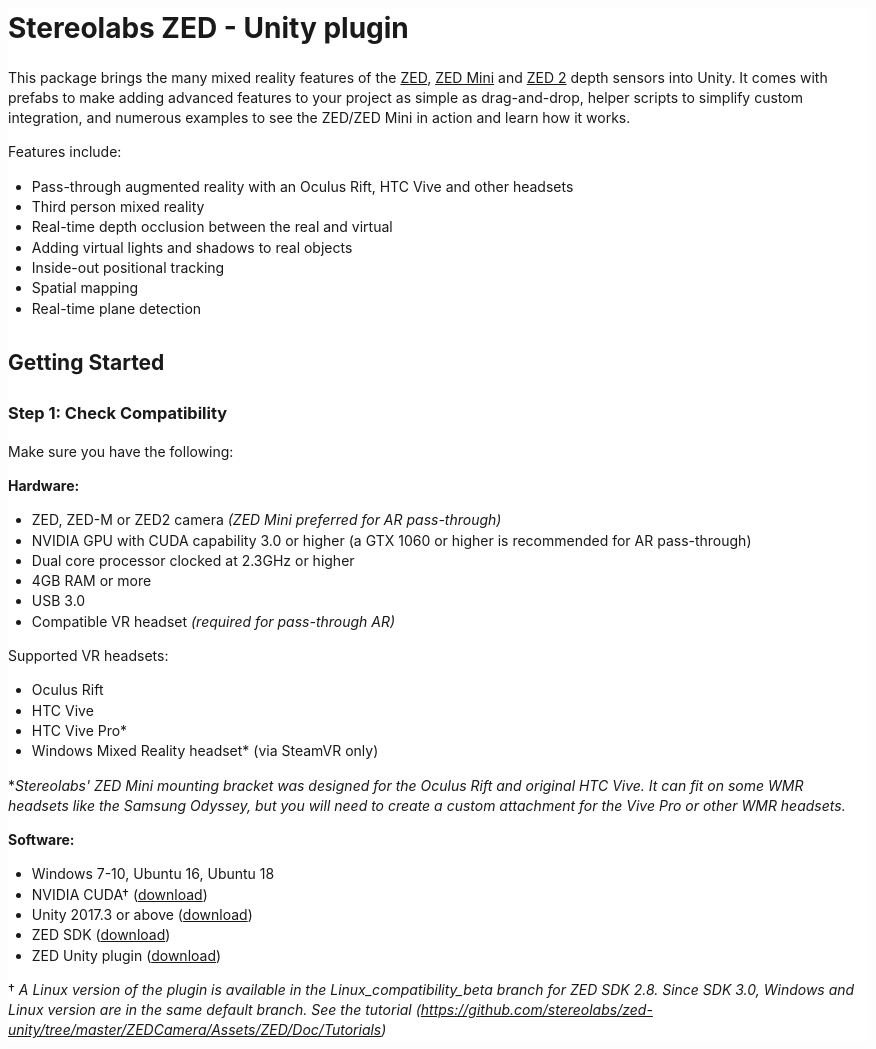 # Stereolabs ZED - Unity plugin

This package brings the many mixed reality features of the [ZED](https://www.stereolabs.com/zed/), [ZED Mini](https://www.stereolabs.com/zed-mini/) and [ZED 2](https://www.stereolabs.com/zed-2/) depth sensors into Unity. It comes with prefabs to make adding advanced features to your project as simple as drag-and-drop, helper scripts to simplify custom integration, and numerous examples to see the ZED/ZED Mini in action and learn how it works.

Features include:
 - Pass-through augmented reality with an Oculus Rift, HTC Vive and other headsets
 - Third person mixed reality
 - Real-time depth occlusion between the real and virtual
 - Adding virtual lights and shadows to real objects
 - Inside-out positional tracking
 - Spatial mapping
 - Real-time plane detection

## Getting Started

### Step 1: Check Compatibility

Make sure you have the following:

**Hardware:**
 - ZED, ZED-M or ZED2 camera *(ZED Mini preferred for AR pass-through)*
 - NVIDIA GPU with CUDA capability 3.0 or higher (a GTX 1060 or higher is recommended for AR pass-through)
 - Dual core processor clocked at 2.3GHz or higher
 - 4GB RAM or more
 - USB 3.0
 - Compatible VR headset *(required for pass-through AR)*

Supported VR headsets:
- Oculus Rift
- HTC Vive
- HTC Vive Pro*
- Windows Mixed Reality headset* (via SteamVR only)

**Stereolabs' ZED Mini mounting bracket was designed for the Oculus Rift and original HTC Vive. It can fit on some WMR headsets like the Samsung Odyssey, but you will need to create a custom attachment for the Vive Pro or other WMR headsets.*


**Software:**
 - Windows 7-10, Ubuntu 16, Ubuntu 18
 - NVIDIA CUDA† ([download](https://developer.nvidia.com/cuda-downloads))
 - Unity 2017.3 or above ([download](https://unity3d.com/get-unity/download/archive))
 - ZED SDK ([download](https://www.stereolabs.com/developers/release/latest/))
 - ZED Unity plugin ([download](https://github.com/stereolabs/zed-unity/releases))


† *A Linux version of the plugin is available in the Linux_compatibility_beta branch for ZED SDK 2.8.
Since SDK 3.0, Windows and Linux version are in the same default branch.
See the tutorial (https://github.com/stereolabs/zed-unity/tree/master/ZEDCamera/Assets/ZED/Doc/Tutorials)*
